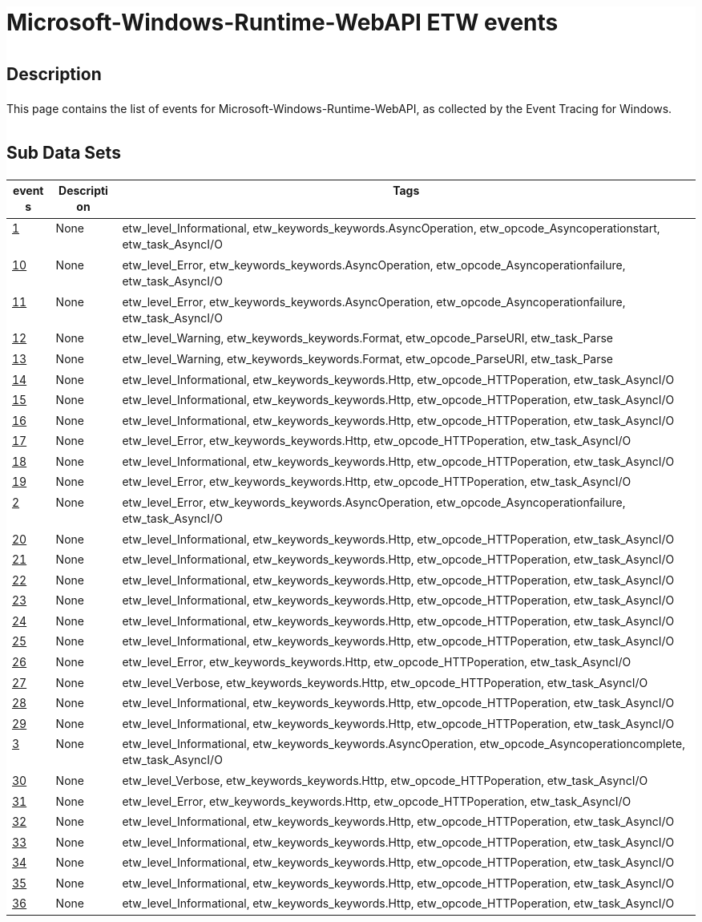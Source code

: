 # Microsoft-Windows-Runtime-WebAPI ETW events

## Description
This page contains the list of events for Microsoft-Windows-Runtime-WebAPI, as collected by the Event Tracing for Windows.

## Sub Data Sets
|events|Description|Tags|
|---|---|---|
|[1](events/event-1.md)|None|etw_level_Informational, etw_keywords_keywords.AsyncOperation, etw_opcode_Asyncoperationstart, etw_task_AsyncI/O|
|[10](events/event-10.md)|None|etw_level_Error, etw_keywords_keywords.AsyncOperation, etw_opcode_Asyncoperationfailure, etw_task_AsyncI/O|
|[11](events/event-11.md)|None|etw_level_Error, etw_keywords_keywords.AsyncOperation, etw_opcode_Asyncoperationfailure, etw_task_AsyncI/O|
|[12](events/event-12.md)|None|etw_level_Warning, etw_keywords_keywords.Format, etw_opcode_ParseURI, etw_task_Parse|
|[13](events/event-13.md)|None|etw_level_Warning, etw_keywords_keywords.Format, etw_opcode_ParseURI, etw_task_Parse|
|[14](events/event-14.md)|None|etw_level_Informational, etw_keywords_keywords.Http, etw_opcode_HTTPoperation, etw_task_AsyncI/O|
|[15](events/event-15.md)|None|etw_level_Informational, etw_keywords_keywords.Http, etw_opcode_HTTPoperation, etw_task_AsyncI/O|
|[16](events/event-16.md)|None|etw_level_Informational, etw_keywords_keywords.Http, etw_opcode_HTTPoperation, etw_task_AsyncI/O|
|[17](events/event-17.md)|None|etw_level_Error, etw_keywords_keywords.Http, etw_opcode_HTTPoperation, etw_task_AsyncI/O|
|[18](events/event-18.md)|None|etw_level_Informational, etw_keywords_keywords.Http, etw_opcode_HTTPoperation, etw_task_AsyncI/O|
|[19](events/event-19.md)|None|etw_level_Error, etw_keywords_keywords.Http, etw_opcode_HTTPoperation, etw_task_AsyncI/O|
|[2](events/event-2.md)|None|etw_level_Error, etw_keywords_keywords.AsyncOperation, etw_opcode_Asyncoperationfailure, etw_task_AsyncI/O|
|[20](events/event-20.md)|None|etw_level_Informational, etw_keywords_keywords.Http, etw_opcode_HTTPoperation, etw_task_AsyncI/O|
|[21](events/event-21.md)|None|etw_level_Informational, etw_keywords_keywords.Http, etw_opcode_HTTPoperation, etw_task_AsyncI/O|
|[22](events/event-22.md)|None|etw_level_Informational, etw_keywords_keywords.Http, etw_opcode_HTTPoperation, etw_task_AsyncI/O|
|[23](events/event-23.md)|None|etw_level_Informational, etw_keywords_keywords.Http, etw_opcode_HTTPoperation, etw_task_AsyncI/O|
|[24](events/event-24.md)|None|etw_level_Informational, etw_keywords_keywords.Http, etw_opcode_HTTPoperation, etw_task_AsyncI/O|
|[25](events/event-25.md)|None|etw_level_Informational, etw_keywords_keywords.Http, etw_opcode_HTTPoperation, etw_task_AsyncI/O|
|[26](events/event-26.md)|None|etw_level_Error, etw_keywords_keywords.Http, etw_opcode_HTTPoperation, etw_task_AsyncI/O|
|[27](events/event-27.md)|None|etw_level_Verbose, etw_keywords_keywords.Http, etw_opcode_HTTPoperation, etw_task_AsyncI/O|
|[28](events/event-28.md)|None|etw_level_Informational, etw_keywords_keywords.Http, etw_opcode_HTTPoperation, etw_task_AsyncI/O|
|[29](events/event-29.md)|None|etw_level_Informational, etw_keywords_keywords.Http, etw_opcode_HTTPoperation, etw_task_AsyncI/O|
|[3](events/event-3.md)|None|etw_level_Informational, etw_keywords_keywords.AsyncOperation, etw_opcode_Asyncoperationcomplete, etw_task_AsyncI/O|
|[30](events/event-30.md)|None|etw_level_Verbose, etw_keywords_keywords.Http, etw_opcode_HTTPoperation, etw_task_AsyncI/O|
|[31](events/event-31.md)|None|etw_level_Error, etw_keywords_keywords.Http, etw_opcode_HTTPoperation, etw_task_AsyncI/O|
|[32](events/event-32.md)|None|etw_level_Informational, etw_keywords_keywords.Http, etw_opcode_HTTPoperation, etw_task_AsyncI/O|
|[33](events/event-33.md)|None|etw_level_Informational, etw_keywords_keywords.Http, etw_opcode_HTTPoperation, etw_task_AsyncI/O|
|[34](events/event-34.md)|None|etw_level_Informational, etw_keywords_keywords.Http, etw_opcode_HTTPoperation, etw_task_AsyncI/O|
|[35](events/event-35.md)|None|etw_level_Informational, etw_keywords_keywords.Http, etw_opcode_HTTPoperation, etw_task_AsyncI/O|
|[36](events/event-36.md)|None|etw_level_Informational, etw_keywords_keywords.Http, etw_opcode_HTTPoperation, etw_task_AsyncI/O|
